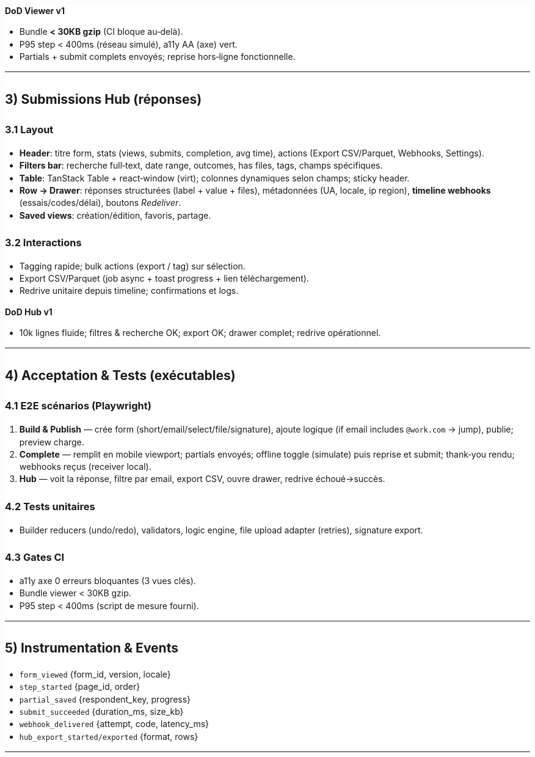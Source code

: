 **DoD Viewer v1**
- Bundle **< 30KB gzip** (CI bloque au‑delà).
- P95 step < 400ms (réseau simulé), a11y AA (axe) vert.
- Partials + submit complets envoyés; reprise hors‑ligne fonctionnelle.

---

## 3) Submissions Hub (réponses)

### 3.1 Layout
- **Header**: titre form, stats (views, submits, completion, avg time), actions (Export CSV/Parquet, Webhooks, Settings).
- **Filters bar**: recherche full‑text, date range, outcomes, has files, tags, champs spécifiques.
- **Table**: TanStack Table + react‑window (virt); colonnes dynamiques selon champs; sticky header.
- **Row → Drawer**: réponses structurées (label + value + files), métadonnées (UA, locale, ip region), **timeline webhooks** (essais/codes/délai), boutons *Redeliver*.
- **Saved views**: création/édition, favoris, partage.

### 3.2 Interactions
- Tagging rapide; bulk actions (export / tag) sur sélection.
- Export CSV/Parquet (job async + toast progress + lien téléchargement).
- Redrive unitaire depuis timeline; confirmations et logs.

**DoD Hub v1**
- 10k lignes fluide; filtres & recherche OK; export OK; drawer complet; redrive opérationnel.

---

## 4) Acceptation & Tests (exécutables)

### 4.1 E2E scénarios (Playwright)
1) **Build & Publish** — crée form (short/email/select/file/signature), ajoute logique (if email includes `@work.com` → jump), publie; preview charge.
2) **Complete** — remplit en mobile viewport; partials envoyés; offline toggle (simulate) puis reprise et submit; thank‑you rendu; webhooks reçus (receiver local).
3) **Hub** — voit la réponse, filtre par email, export CSV, ouvre drawer, redrive échoué→succès.

### 4.2 Tests unitaires
- Builder reducers (undo/redo), validators, logic engine, file upload adapter (retries), signature export.

### 4.3 Gates CI
- a11y axe 0 erreurs bloquantes (3 vues clés).
- Bundle viewer < 30KB gzip.
- P95 step < 400ms (script de mesure fourni).

---

## 5) Instrumentation & Events
- `form_viewed` {form_id, version, locale}
- `step_started` {page_id, order}
- `partial_saved` {respondent_key, progress}
- `submit_succeeded` {duration_ms, size_kb}
- `webhook_delivered` {attempt, code, latency_ms}
- `hub_export_started/exported` {format, rows}

---